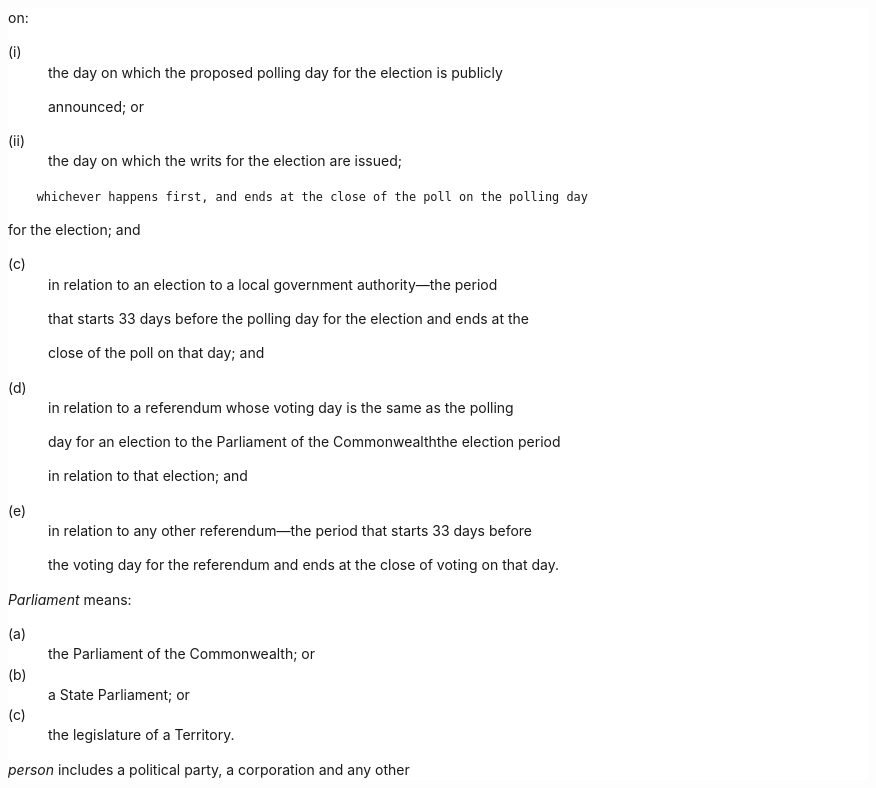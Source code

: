on:

</dd>

</dl></dl></dl>

<dl compact=""><dl compact=""><dl compact=""><dl compact="">

<dt>(i)</dt><dd>the day on which the proposed polling day for the election is publicly

announced; or</dd>

<dt>(ii)</dt><dd>the day on which the writs for the election are issued;

</dd>

</dl></dl></dl></dl>

<dl compact=""><dl compact=""><dl compact="">

		whichever happens first, and ends at the close of the poll on the polling day

for the election; and

<dt>(c)</dt><dd>in relation to an election to a local government authority&#151;the period

that starts 33 days before the polling day for the election and ends at the

close of the poll on that day; and</dd>

<dt>(d)</dt><dd>in relation to a referendum whose voting day is the same as the polling

day for an election to the Parliament of the Commonwealth&#151;the election period

in relation to that election; and</dd>

<dt>(e)</dt><dd>in relation to any other referendum&#151;the period that starts 33 days before

the voting day for the referendum and ends at the close of voting on that day.

</dd>

</dl></dl></dl>

<def><dl compact=""><dl compact="">

_Parliament_ means:

 </dl></dl>

<dl compact=""><dl compact=""><dl compact="">

<dt>(a)</dt><dd>the Parliament of the Commonwealth; or</dd>

<dt>(b)</dt><dd>a State Parliament; or</dd>

<dt>(c)</dt><dd>the legislature of a Territory.

</dd>

</dl></dl></dl>

<def><dl compact=""><dl compact="">

_person_ includes a political party, a corporation and any other
